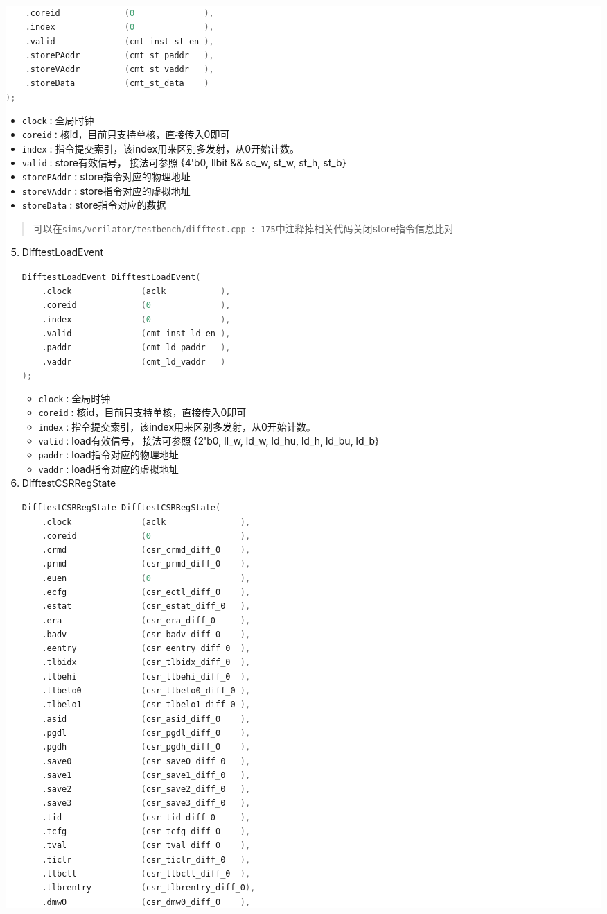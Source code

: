   ```verilog
       .coreid             (0              ),
       .index              (0              ),
       .valid              (cmt_inst_st_en ),
       .storePAddr         (cmt_st_paddr   ),
       .storeVAddr         (cmt_st_vaddr   ),
       .storeData          (cmt_st_data    )
   );
   ```
   - `clock` : 全局时钟
   - `coreid` : 核id，目前只支持单核，直接传入0即可
   - `index` : 指令提交索引，该index用来区别多发射，从0开始计数。
   - `valid` : store有效信号， 接法可参照 {4'b0, llbit && sc\_w, st\_w, st\_h, st\_b}
   - `storePAddr` : store指令对应的物理地址
   - `storeVAddr` : store指令对应的虚拟地址
   - `storeData` : store指令对应的数据
   > 可以在`sims/verilator/testbench/difftest.cpp : 175`中注释掉相关代码关闭store指令信息比对
5. DifftestLoadEvent
   ```verilog
   DifftestLoadEvent DifftestLoadEvent(
       .clock              (aclk           ),
       .coreid             (0              ),
       .index              (0              ),
       .valid              (cmt_inst_ld_en ),
       .paddr              (cmt_ld_paddr   ),
       .vaddr              (cmt_ld_vaddr   )
   );
   ```
   - `clock` : 全局时钟
   - `coreid` : 核id，目前只支持单核，直接传入0即可
   - `index` : 指令提交索引，该index用来区别多发射，从0开始计数。
   - `valid` : load有效信号， 接法可参照 {2'b0, ll\_w, ld\_w, ld\_hu, ld\_h, ld\_bu, ld\_b}
   - `paddr` : load指令对应的物理地址
   - `vaddr` : load指令对应的虚拟地址
6. DifftestCSRRegState
   ```verilog
   DifftestCSRRegState DifftestCSRRegState(
       .clock              (aclk               ),
       .coreid             (0                  ),
       .crmd               (csr_crmd_diff_0    ),
       .prmd               (csr_prmd_diff_0    ),
       .euen               (0                  ),
       .ecfg               (csr_ectl_diff_0    ),
       .estat              (csr_estat_diff_0   ),
       .era                (csr_era_diff_0     ),
       .badv               (csr_badv_diff_0    ),
       .eentry             (csr_eentry_diff_0  ),
       .tlbidx             (csr_tlbidx_diff_0  ),
       .tlbehi             (csr_tlbehi_diff_0  ),
       .tlbelo0            (csr_tlbelo0_diff_0 ),
       .tlbelo1            (csr_tlbelo1_diff_0 ),
       .asid               (csr_asid_diff_0    ),
       .pgdl               (csr_pgdl_diff_0    ),
       .pgdh               (csr_pgdh_diff_0    ),
       .save0              (csr_save0_diff_0   ),
       .save1              (csr_save1_diff_0   ),
       .save2              (csr_save2_diff_0   ),
       .save3              (csr_save3_diff_0   ),
       .tid                (csr_tid_diff_0     ),
       .tcfg               (csr_tcfg_diff_0    ),
       .tval               (csr_tval_diff_0    ),
       .ticlr              (csr_ticlr_diff_0   ),
       .llbctl             (csr_llbctl_diff_0  ),
       .tlbrentry          (csr_tlbrentry_diff_0),
       .dmw0               (csr_dmw0_diff_0    ),
   ```